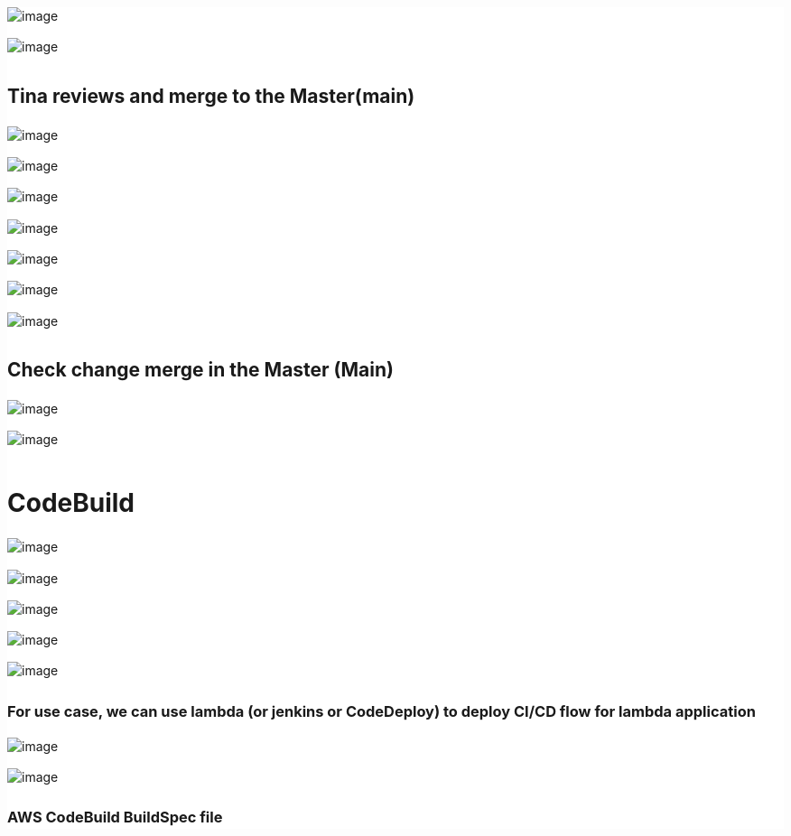 ![image](https://github.com/felixdagnon/Devops-Serverless-project/assets/91665833/42a1f495-5f28-402b-9872-e5f09b08ee45)

![image](https://github.com/felixdagnon/Devops-Serverless-project/assets/91665833/a5bda4c8-3ff5-4db1-bea5-b4170f377876)

## Tina reviews and merge to the Master(main)

![image](https://github.com/felixdagnon/Devops-Serverless-project/assets/91665833/70fb7541-6d87-4ee3-a48e-88ee4bafb257)

![image](https://github.com/felixdagnon/Devops-Serverless-project/assets/91665833/78e5b150-d933-4eb2-a0bc-38fe980f71e7)

![image](https://github.com/felixdagnon/Devops-Serverless-project/assets/91665833/5c9e23d4-6dc1-4a2b-aa0c-a4b488c84b2e)

![image](https://github.com/felixdagnon/Devops-Serverless-project/assets/91665833/5a6d296c-a5c4-4acd-97eb-20d67b6ff3e3)

![image](https://github.com/felixdagnon/Devops-Serverless-project/assets/91665833/5ac222e6-1d1c-488c-a672-e94919371b41)

![image](https://github.com/felixdagnon/Devops-Serverless-project/assets/91665833/bb819a89-a032-4a8a-9ae8-d4f952a8bb22)

![image](https://github.com/felixdagnon/Devops-Serverless-project/assets/91665833/897e1812-f11a-4064-9e42-01aee91d974b)

## Check change merge in the Master (Main)

![image](https://github.com/felixdagnon/Devops-Serverless-project/assets/91665833/dca4ce21-61ee-4cdf-8087-c7c6d229e0d4)

![image](https://github.com/felixdagnon/Devops-Serverless-project/assets/91665833/d919c9d7-363a-4310-bb85-325e6d138ade)

# CodeBuild 

![image](https://github.com/felixdagnon/Devops-Serverless-project/assets/91665833/e64a96be-49c7-4f5d-a144-ad5d1b793712)

![image](https://github.com/felixdagnon/Devops-Serverless-project/assets/91665833/527cac8f-092a-4a7a-aae5-9577c1e77aa9)

![image](https://github.com/felixdagnon/Devops-Serverless-project/assets/91665833/03d49cf7-8c15-4475-8d3c-8fd3eb38eba8)

![image](https://github.com/felixdagnon/Devops-Serverless-project/assets/91665833/ae833518-3440-4cb8-83e6-bdb1efe49312)

![image](https://github.com/felixdagnon/Devops-Serverless-project/assets/91665833/2e4ef050-f391-4b7d-88a8-517dba50930c)

### For use case, we can use lambda (or jenkins or CodeDeploy) to deploy CI/CD flow for lambda application 

![image](https://github.com/felixdagnon/Devops-Serverless-project/assets/91665833/6ef5bea4-f17e-4cd4-8009-d8eaeace8c8b)

![image](https://github.com/felixdagnon/Devops-Serverless-project/assets/91665833/06b69dc4-705d-4f7a-9d1b-74eebfecb72e)

### AWS CodeBuild BuildSpec file
